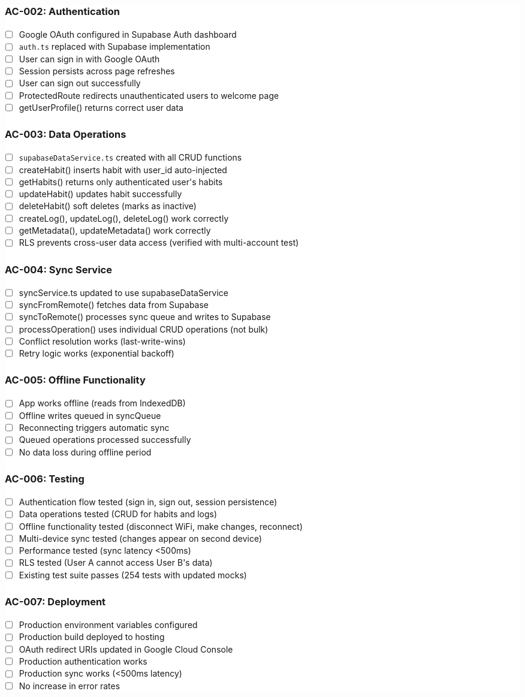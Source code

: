 ### AC-002: Authentication
- [ ] Google OAuth configured in Supabase Auth dashboard
- [ ] `auth.ts` replaced with Supabase implementation
- [ ] User can sign in with Google OAuth
- [ ] Session persists across page refreshes
- [ ] User can sign out successfully
- [ ] ProtectedRoute redirects unauthenticated users to welcome page
- [ ] getUserProfile() returns correct user data

### AC-003: Data Operations
- [ ] `supabaseDataService.ts` created with all CRUD functions
- [ ] createHabit() inserts habit with user_id auto-injected
- [ ] getHabits() returns only authenticated user's habits
- [ ] updateHabit() updates habit successfully
- [ ] deleteHabit() soft deletes (marks as inactive)
- [ ] createLog(), updateLog(), deleteLog() work correctly
- [ ] getMetadata(), updateMetadata() work correctly
- [ ] RLS prevents cross-user data access (verified with multi-account test)

### AC-004: Sync Service
- [ ] syncService.ts updated to use supabaseDataService
- [ ] syncFromRemote() fetches data from Supabase
- [ ] syncToRemote() processes sync queue and writes to Supabase
- [ ] processOperation() uses individual CRUD operations (not bulk)
- [ ] Conflict resolution works (last-write-wins)
- [ ] Retry logic works (exponential backoff)

### AC-005: Offline Functionality
- [ ] App works offline (reads from IndexedDB)
- [ ] Offline writes queued in syncQueue
- [ ] Reconnecting triggers automatic sync
- [ ] Queued operations processed successfully
- [ ] No data loss during offline period

### AC-006: Testing
- [ ] Authentication flow tested (sign in, sign out, session persistence)
- [ ] Data operations tested (CRUD for habits and logs)
- [ ] Offline functionality tested (disconnect WiFi, make changes, reconnect)
- [ ] Multi-device sync tested (changes appear on second device)
- [ ] Performance tested (sync latency <500ms)
- [ ] RLS tested (User A cannot access User B's data)
- [ ] Existing test suite passes (254 tests with updated mocks)

### AC-007: Deployment
- [ ] Production environment variables configured
- [ ] Production build deployed to hosting
- [ ] OAuth redirect URIs updated in Google Cloud Console
- [ ] Production authentication works
- [ ] Production sync works (<500ms latency)
- [ ] No increase in error rates
